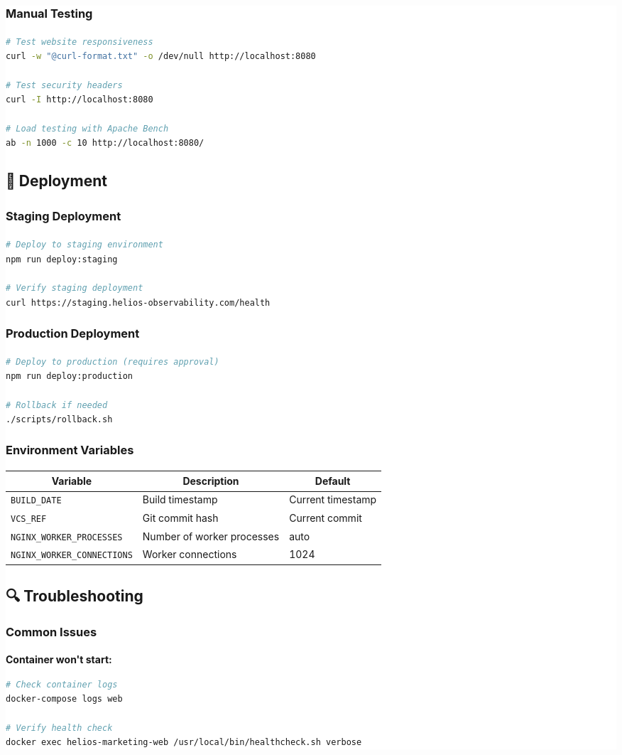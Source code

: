 ### Manual Testing

```bash
# Test website responsiveness
curl -w "@curl-format.txt" -o /dev/null http://localhost:8080

# Test security headers
curl -I http://localhost:8080

# Load testing with Apache Bench
ab -n 1000 -c 10 http://localhost:8080/
```

## 🚀 Deployment

### Staging Deployment

```bash
# Deploy to staging environment
npm run deploy:staging

# Verify staging deployment
curl https://staging.helios-observability.com/health
```

### Production Deployment

```bash
# Deploy to production (requires approval)
npm run deploy:production

# Rollback if needed
./scripts/rollback.sh
```

### Environment Variables

| Variable | Description | Default |
|----------|-------------|---------|
| `BUILD_DATE` | Build timestamp | Current timestamp |
| `VCS_REF` | Git commit hash | Current commit |
| `NGINX_WORKER_PROCESSES` | Number of worker processes | auto |
| `NGINX_WORKER_CONNECTIONS` | Worker connections | 1024 |

## 🔍 Troubleshooting

### Common Issues

**Container won't start:**
```bash
# Check container logs
docker-compose logs web

# Verify health check
docker exec helios-marketing-web /usr/local/bin/healthcheck.sh verbose
```
